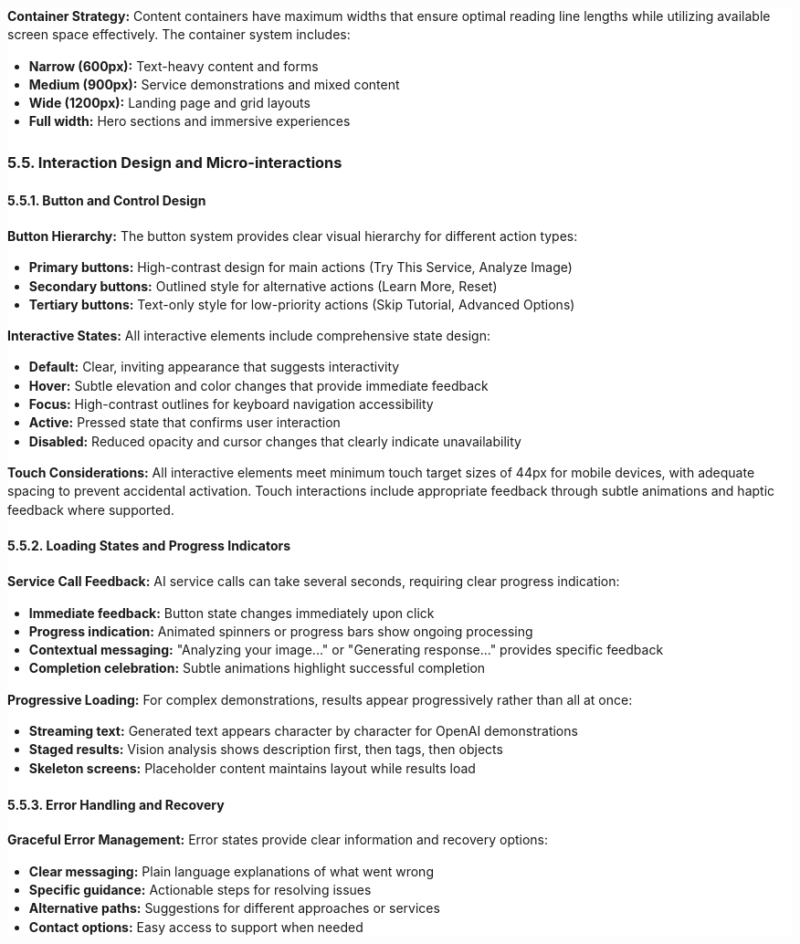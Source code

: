 **Container Strategy:**
Content containers have maximum widths that ensure optimal reading line lengths while utilizing available screen space effectively. The container system includes:
- **Narrow (600px):** Text-heavy content and forms
- **Medium (900px):** Service demonstrations and mixed content
- **Wide (1200px):** Landing page and grid layouts
- **Full width:** Hero sections and immersive experiences

### 5.5. Interaction Design and Micro-interactions

#### 5.5.1. Button and Control Design

**Button Hierarchy:**
The button system provides clear visual hierarchy for different action types:
- **Primary buttons:** High-contrast design for main actions (Try This Service, Analyze Image)
- **Secondary buttons:** Outlined style for alternative actions (Learn More, Reset)
- **Tertiary buttons:** Text-only style for low-priority actions (Skip Tutorial, Advanced Options)

**Interactive States:**
All interactive elements include comprehensive state design:
- **Default:** Clear, inviting appearance that suggests interactivity
- **Hover:** Subtle elevation and color changes that provide immediate feedback
- **Focus:** High-contrast outlines for keyboard navigation accessibility
- **Active:** Pressed state that confirms user interaction
- **Disabled:** Reduced opacity and cursor changes that clearly indicate unavailability

**Touch Considerations:**
All interactive elements meet minimum touch target sizes of 44px for mobile devices, with adequate spacing to prevent accidental activation. Touch interactions include appropriate feedback through subtle animations and haptic feedback where supported.

#### 5.5.2. Loading States and Progress Indicators

**Service Call Feedback:**
AI service calls can take several seconds, requiring clear progress indication:
- **Immediate feedback:** Button state changes immediately upon click
- **Progress indication:** Animated spinners or progress bars show ongoing processing
- **Contextual messaging:** "Analyzing your image..." or "Generating response..." provides specific feedback
- **Completion celebration:** Subtle animations highlight successful completion

**Progressive Loading:**
For complex demonstrations, results appear progressively rather than all at once:
- **Streaming text:** Generated text appears character by character for OpenAI demonstrations
- **Staged results:** Vision analysis shows description first, then tags, then objects
- **Skeleton screens:** Placeholder content maintains layout while results load

#### 5.5.3. Error Handling and Recovery

**Graceful Error Management:**
Error states provide clear information and recovery options:
- **Clear messaging:** Plain language explanations of what went wrong
- **Specific guidance:** Actionable steps for resolving issues
- **Alternative paths:** Suggestions for different approaches or services
- **Contact options:** Easy access to support when needed
